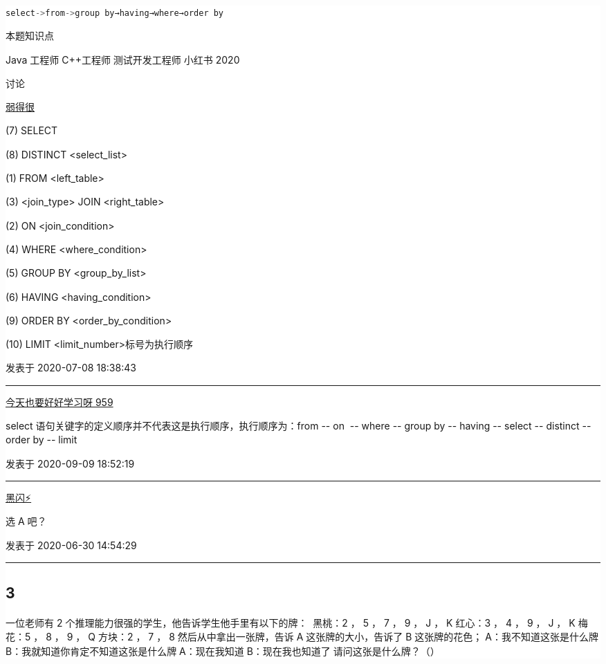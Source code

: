 ```cpp
select->from->group by→having→where→order by
```

本题知识点

Java 工程师 C++工程师 测试开发工程师 小红书 2020

讨论

[弱得很](https://www.nowcoder.com/profile/2418914)

(7) SELECT

(8) DISTINCT <select_list>

(1) FROM <left_table>

(3) <join_type> JOIN <right_table>

(2) ON <join_condition>

(4) WHERE <where_condition>

(5) GROUP BY <group_by_list>

(6) HAVING <having_condition>

(9) ORDER BY <order_by_condition>

(10) LIMIT <limit_number>标号为执行顺序

发表于 2020-07-08 18:38:43

* * *

[今天也要好好学习呀 959](https://www.nowcoder.com/profile/525369328)

select 语句关键字的定义顺序并不代表这是执行顺序，执行顺序为：from -- on  -- where -- group by -- having -- select -- distinct -- order by -- limit

发表于 2020-09-09 18:52:19

* * *

[黑闪⚡](https://www.nowcoder.com/profile/962532797)

选 A 吧？

发表于 2020-06-30 14:54:29

* * *

## 3

一位老师有 2 个推理能力很强的学生，他告诉学生他手里有以下的牌： 
黑桃：2 ， 5 ， 7 ， 9 ， J ， K
红心：3 ， 4 ， 9 ， J ， K
梅花：5 ， 8 ， 9 ， Q
方块：2 ， 7 ， 8
然后从中拿出一张牌，告诉 A 这张牌的大小，告诉了 B 这张牌的花色；
A：我不知道这张是什么牌
B：我就知道你肯定不知道这张是什么牌
A：现在我知道
B：现在我也知道了
请问这张是什么牌？（）
